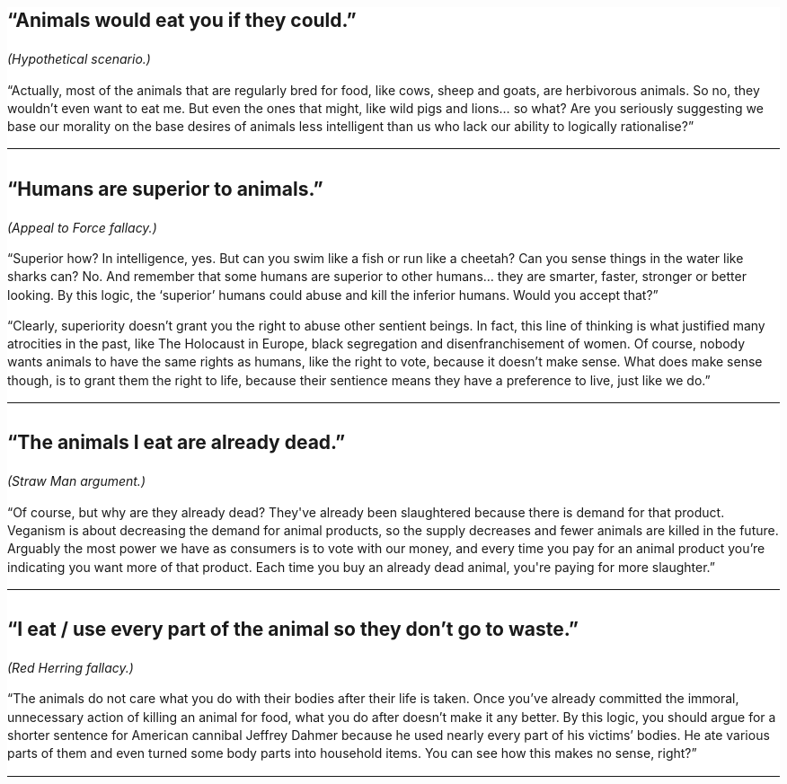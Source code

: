 
## “Animals would eat you if they could.”

_(Hypothetical scenario.)_

“Actually, most of the animals that are regularly bred for food, like cows, sheep and goats, are herbivorous animals. So no, they wouldn’t even want to eat me. But even the ones that might, like wild pigs and lions… so what? Are you seriously suggesting we base our morality on the base desires of animals less intelligent than us who lack our ability to logically rationalise?”

---

## “Humans are superior to animals.”

_(Appeal to Force fallacy.)_

“Superior how? In intelligence, yes. But can you swim like a fish or run like a cheetah? Can you sense things in the water like sharks can? No. And remember that some humans are superior to other humans… they are smarter, faster, stronger or better looking. By this logic, the ‘superior’ humans could abuse and kill the inferior humans. Would you accept that?”

“Clearly, superiority doesn’t grant you the right to abuse other sentient beings. In fact, this line of thinking is what justified many atrocities in the past, like The Holocaust in Europe, black segregation and disenfranchisement of women. Of course, nobody wants animals to have the same rights as humans, like the right to vote, because it doesn’t make sense. What does make sense though, is to grant them the right to life, because their sentience means they have a preference to live, just like we do.”

---

## “The animals I eat are already dead.”

_(Straw Man argument.)_

“Of course, but why are they already dead? They've already been slaughtered because there is demand for that product. Veganism is about decreasing the demand for animal products, so the supply decreases and fewer animals are killed in the future. Arguably the most power we have as consumers is to vote with our money, and every time you pay for an animal product you’re indicating you want more of that product. Each time you buy an already dead animal, you're paying for more slaughter.”

---

## “I eat / use every part of the animal so they don’t go to waste.”

_(Red Herring fallacy.)_

“The animals do not care what you do with their bodies after their life is taken. Once you’ve already committed the immoral, unnecessary action of killing an animal for food, what you do after doesn’t make it any better. By this logic, you should argue for a shorter sentence for American cannibal Jeffrey Dahmer because he used nearly every part of his victims’ bodies. He ate various parts of them and even turned some body parts into household items. You can see how this makes no sense, right?”

---
